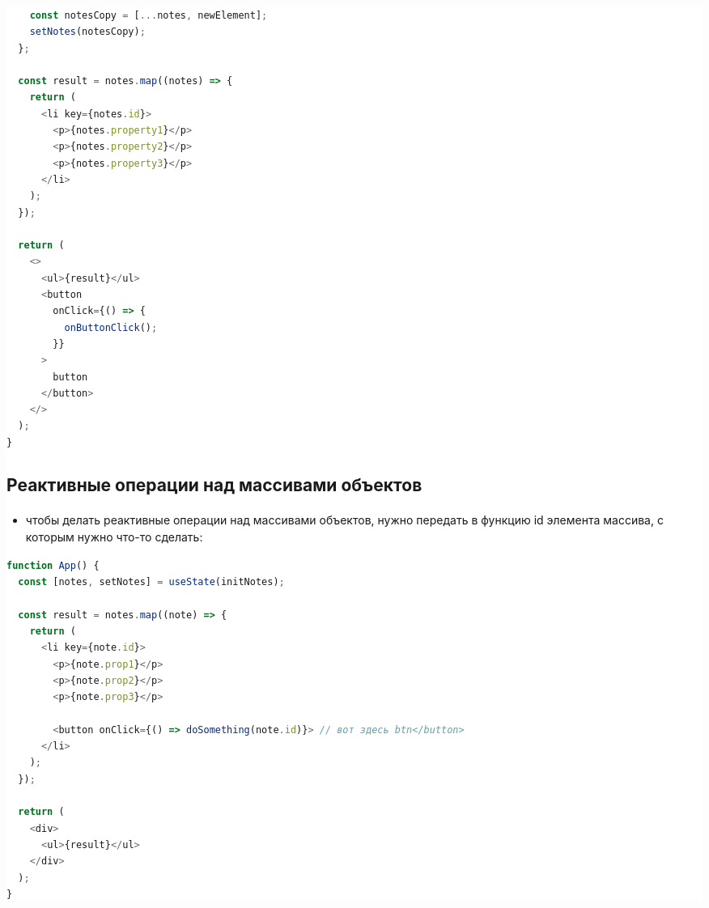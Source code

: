 ```js
    const notesCopy = [...notes, newElement];
    setNotes(notesCopy);
  };

  const result = notes.map((notes) => {
    return (
      <li key={notes.id}>
        <p>{notes.property1}</p>
        <p>{notes.property2}</p>
        <p>{notes.property3}</p>
      </li>
    );
  });

  return (
    <>
      <ul>{result}</ul>
      <button
        onClick={() => {
          onButtonClick();
        }}
      >
        button
      </button>
    </>
  );
}
```

## Реактивные операции над массивами объектов

- чтобы делать реактивные операции над массивами объектов, нужно передать в функцию id элемента массива, с которым нужно что-то сделать:

```js
function App() {
  const [notes, setNotes] = useState(initNotes);

  const result = notes.map((note) => {
    return (
      <li key={note.id}>
        <p>{note.prop1}</p>
        <p>{note.prop2}</p>
        <p>{note.prop3}</p>

        <button onClick={() => doSomething(note.id)}> // вот здесь btn</button>
      </li>
    );
  });

  return (
    <div>
      <ul>{result}</ul>
    </div>
  );
}
```
